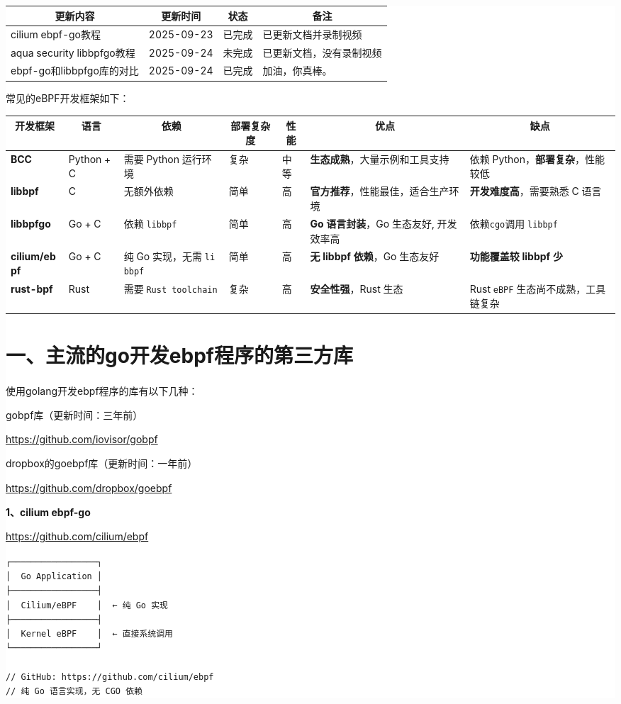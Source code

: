 | 更新内容                   | 更新时间   | 状态   | 备注                     |
| -------------------------- | ---------- | ------ | ------------------------ |
| cilium ebpf-go教程         | 2025-09-23 | 已完成 | 已更新文档并录制视频     |
| aqua security libbpfgo教程 | 2025-09-24 | 未完成 | 已更新文档，没有录制视频 |
| ebpf-go和libbpfgo库的对比  | 2025-09-24 | 已完成 | 加油，你真棒。           |



常见的eBPF开发框架如下：

| 开发框架        | 语言       | 依赖                      | 部署复杂度 | 性能 | 优点                                     | 缺点                                 |
| --------------- | ---------- | ------------------------- | ---------- | ---- | ---------------------------------------- | ------------------------------------ |
| **BCC**         | Python + C | 需要 Python 运行环境      | 复杂       | 中等 | **生态成熟**，大量示例和工具支持         | 依赖 Python，**部署复杂**，性能较低  |
| **libbpf**      | C          | 无额外依赖                | 简单       | 高   | **官方推荐**，性能最佳，适合生产环境     | **开发难度高**，需要熟悉 C 语言      |
| **libbpfgo**    | Go + C     | 依赖 `libbpf`             | 简单       | 高   | **Go 语言封装**，Go 生态友好, 开发效率高 | 依赖`cgo`调用 `libbpf`               |
| **cilium/ebpf** | Go + C     | 纯 Go 实现，无需 `libbpf` | 简单       | 高   | **无 libbpf 依赖**，Go 生态友好          | **功能覆盖较 libbpf 少**             |
| **rust-bpf**    | Rust       | 需要 `Rust toolchain`     | 复杂       | 高   | **安全性强**，Rust 生态                  | Rust `eBPF` 生态尚不成熟，工具链复杂 |

# 一、主流的go开发ebpf程序的第三方库

使用golang开发ebpf程序的库有以下几种：

gobpf库（更新时间：三年前）

https://github.com/iovisor/gobpf



dropbox的goebpf库（更新时间：一年前）

https://github.com/dropbox/goebpf



**1、cilium ebpf-go**

https://github.com/cilium/ebpf



```
┌─────────────────┐
│  Go Application │
├─────────────────┤
│  Cilium/eBPF    │  ← 纯 Go 实现
├─────────────────┤
│  Kernel eBPF    │  ← 直接系统调用
└─────────────────┘

// GitHub: https://github.com/cilium/ebpf
// 纯 Go 语言实现，无 CGO 依赖
```
